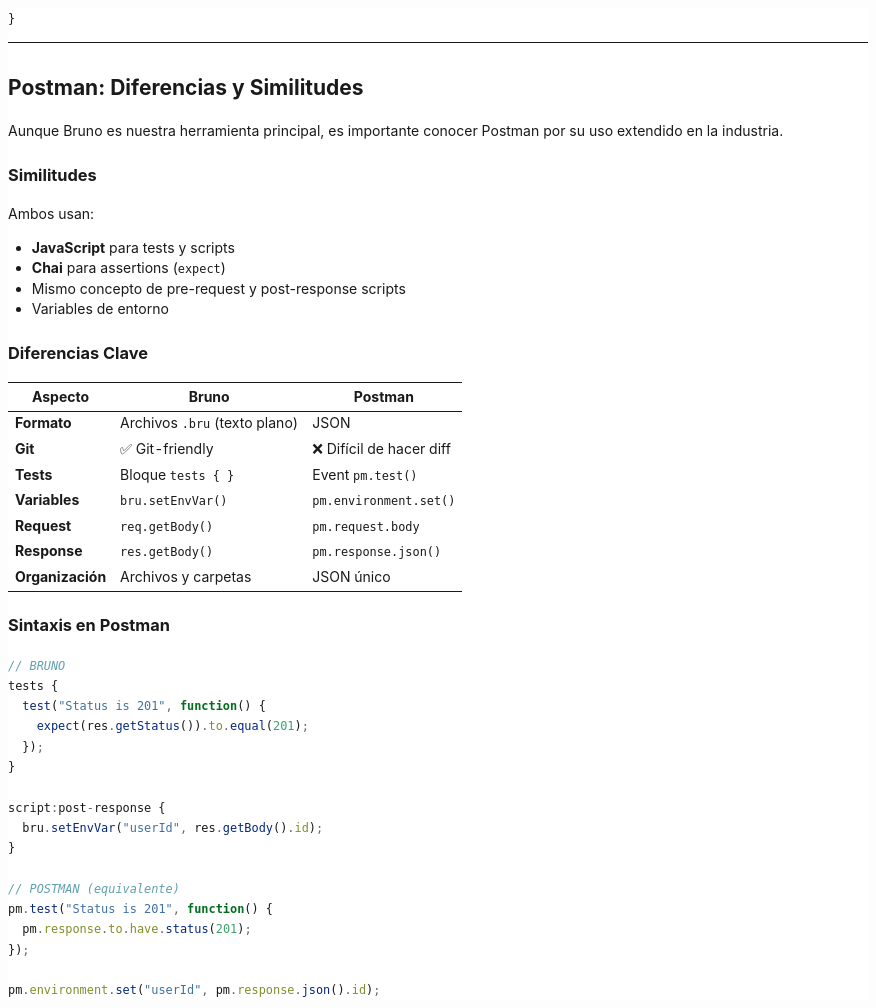```javascript
}
```

---

## Postman: Diferencias y Similitudes

Aunque Bruno es nuestra herramienta principal, es importante conocer Postman por su uso extendido en la industria.

### Similitudes

Ambos usan:
- **JavaScript** para tests y scripts
- **Chai** para assertions (`expect`)
- Mismo concepto de pre-request y post-response scripts
- Variables de entorno

### Diferencias Clave

| Aspecto | Bruno | Postman |
|---------|-------|---------|
| **Formato** | Archivos `.bru` (texto plano) | JSON |
| **Git** | ✅ Git-friendly | ❌ Difícil de hacer diff |
| **Tests** | Bloque `tests { }` | Event `pm.test()` |
| **Variables** | `bru.setEnvVar()` | `pm.environment.set()` |
| **Request** | `req.getBody()` | `pm.request.body` |
| **Response** | `res.getBody()` | `pm.response.json()` |
| **Organización** | Archivos y carpetas | JSON único |

### Sintaxis en Postman

```javascript
// BRUNO
tests {
  test("Status is 201", function() {
    expect(res.getStatus()).to.equal(201);
  });
}

script:post-response {
  bru.setEnvVar("userId", res.getBody().id);
}

// POSTMAN (equivalente)
pm.test("Status is 201", function() {
  pm.response.to.have.status(201);
});

pm.environment.set("userId", pm.response.json().id);
```
